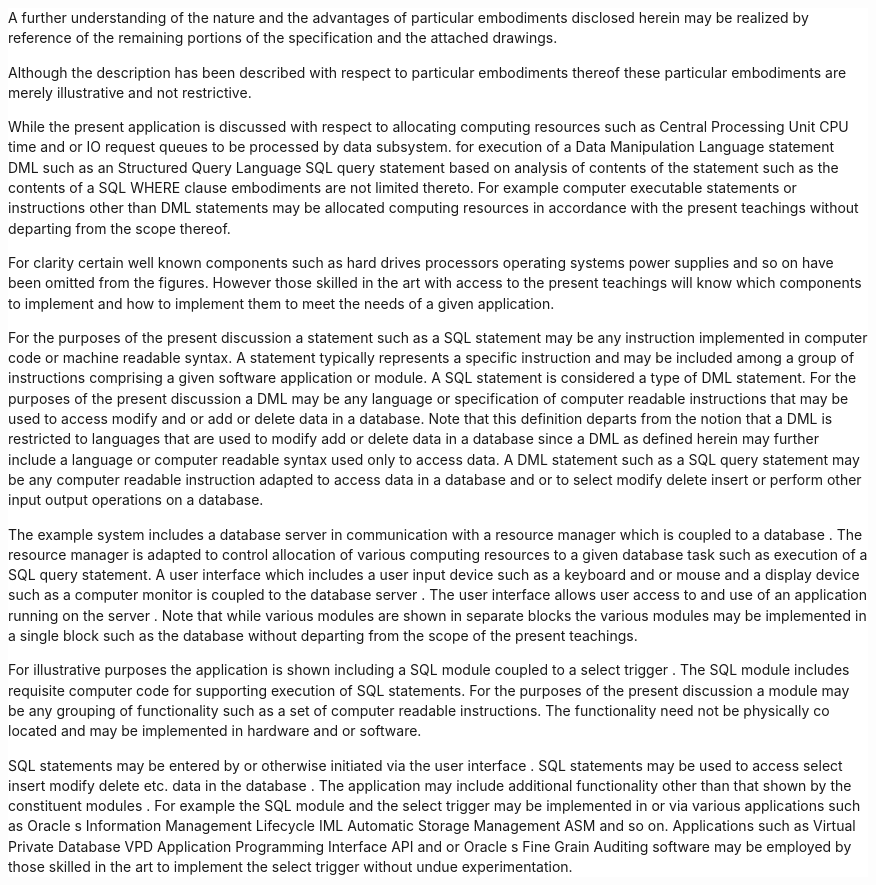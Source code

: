 A further understanding of the nature and the advantages of particular embodiments disclosed herein may be realized by reference of the remaining portions of the specification and the attached drawings.

Although the description has been described with respect to particular embodiments thereof these particular embodiments are merely illustrative and not restrictive.

While the present application is discussed with respect to allocating computing resources such as Central Processing Unit CPU time and or IO request queues to be processed by data subsystem. for execution of a Data Manipulation Language statement DML such as an Structured Query Language SQL query statement based on analysis of contents of the statement such as the contents of a SQL WHERE clause embodiments are not limited thereto. For example computer executable statements or instructions other than DML statements may be allocated computing resources in accordance with the present teachings without departing from the scope thereof.

For clarity certain well known components such as hard drives processors operating systems power supplies and so on have been omitted from the figures. However those skilled in the art with access to the present teachings will know which components to implement and how to implement them to meet the needs of a given application.

For the purposes of the present discussion a statement such as a SQL statement may be any instruction implemented in computer code or machine readable syntax. A statement typically represents a specific instruction and may be included among a group of instructions comprising a given software application or module. A SQL statement is considered a type of DML statement. For the purposes of the present discussion a DML may be any language or specification of computer readable instructions that may be used to access modify and or add or delete data in a database. Note that this definition departs from the notion that a DML is restricted to languages that are used to modify add or delete data in a database since a DML as defined herein may further include a language or computer readable syntax used only to access data. A DML statement such as a SQL query statement may be any computer readable instruction adapted to access data in a database and or to select modify delete insert or perform other input output operations on a database.

The example system includes a database server in communication with a resource manager which is coupled to a database . The resource manager is adapted to control allocation of various computing resources to a given database task such as execution of a SQL query statement. A user interface which includes a user input device such as a keyboard and or mouse and a display device such as a computer monitor is coupled to the database server . The user interface allows user access to and use of an application running on the server . Note that while various modules are shown in separate blocks the various modules may be implemented in a single block such as the database without departing from the scope of the present teachings.

For illustrative purposes the application is shown including a SQL module coupled to a select trigger . The SQL module includes requisite computer code for supporting execution of SQL statements. For the purposes of the present discussion a module may be any grouping of functionality such as a set of computer readable instructions. The functionality need not be physically co located and may be implemented in hardware and or software.

SQL statements may be entered by or otherwise initiated via the user interface . SQL statements may be used to access select insert modify delete etc. data in the database . The application may include additional functionality other than that shown by the constituent modules . For example the SQL module and the select trigger may be implemented in or via various applications such as Oracle s Information Management Lifecycle IML Automatic Storage Management ASM and so on. Applications such as Virtual Private Database VPD Application Programming Interface API and or Oracle s Fine Grain Auditing software may be employed by those skilled in the art to implement the select trigger without undue experimentation.
